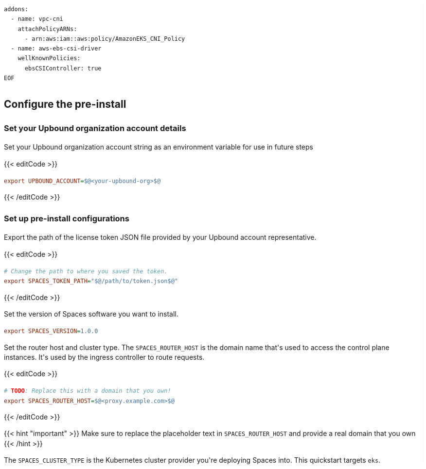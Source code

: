 ```bash
addons:
  - name: vpc-cni
    attachPolicyARNs:
      - arn:aws:iam::aws:policy/AmazonEKS_CNI_Policy
  - name: aws-ebs-csi-driver
    wellKnownPolicies:
      ebsCSIController: true
EOF
```

## Configure the pre-install

### Set your Upbound organization account details

Set your Upbound organization account string as an environment variable for use in future steps

{{< editCode >}}
```ini
export UPBOUND_ACCOUNT=$@<your-upbound-org>$@
```
{{< /editCode >}}

### Set up pre-install configurations

Export the path of the license token JSON file provided by your Upbound account representative.

{{< editCode >}}
```ini
# Change the path to where you saved the token.
export SPACES_TOKEN_PATH="$@/path/to/token.json$@"
```
{{< /editCode >}}

Set the version of Spaces software you want to install.

```ini
export SPACES_VERSION=1.0.0
```

Set the router host and cluster type. The `SPACES_ROUTER_HOST` is the domain name that's used to access the control plane instances. It's used by the ingress controller to route requests. 

{{< editCode >}}
```ini
# TODO: Replace this with a domain that you own!
export SPACES_ROUTER_HOST=$@<proxy.example.com>$@
```
{{< /editCode >}}

{{< hint "important" >}}
Make sure to replace the placeholder text in `SPACES_ROUTER_HOST` and provide a real domain that you own
{{< /hint >}}

The `SPACES_CLUSTER_TYPE` is the Kubernetes cluster provider you're deploying Spaces into. This quickstart targets `eks`.
